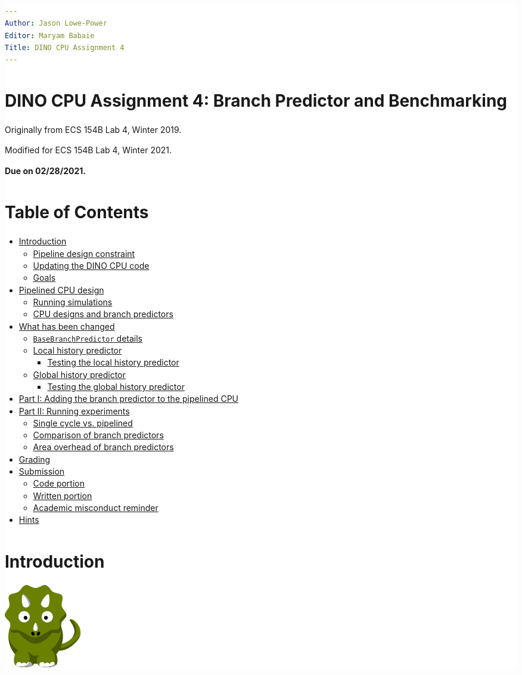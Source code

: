 ```yaml
---
Author: Jason Lowe-Power
Editor: Maryam Babaie
Title: DINO CPU Assignment 4
---
```


# DINO CPU Assignment 4: Branch Predictor and Benchmarking

Originally from ECS 154B Lab 4, Winter 2019.

Modified for ECS 154B Lab 4, Winter 2021.

**Due on 02/28/2021.**

# Table of Contents

* [Introduction](#introduction)
    * [Pipeline design constraint](#pipeline-design-constraint)
    * [Updating the DINO CPU code](#updating-the-dino-cpu-code)
    * [Goals](#goals)
* [Pipelined CPU design](#pipelined-cpu-design)
    * [Running simulations](#running-simulations)
    * [CPU designs and branch predictors](#cpu-designs-and-branch-predictors)
* [What has been changed](#what-has-been-changed)
    * [`BaseBranchPredictor` details](#basebranchpredictor-details)
    * [Local history predictor](#local-history-predictor)
        * [Testing the local history predictor](#testing-the-local-history-predictor)
    * [Global history predictor](#global-history-predictor)
        * [Testing the global history predictor](#testing-the-global-history-predictor)
* [Part I: Adding the branch predictor to the pipelined CPU](#part-i-adding-the-branch-predictor-to-the-pipelined-CPU)
* [Part II: Running experiments](#part-ii-running-experiments)
    * [Single cycle vs. pipelined](#single-cycle-vs-pipelined)
    * [Comparison of branch predictors](#comparison-of-branch-predictors)
    * [Area overhead of branch predictors](#area-overhead-of-branch-predictors)
* [Grading](#grading)
* [Submission](#submission)
    * [Code portion](#code-portion)
    * [Written portion](#written-portion)
    * [Academic misconduct reminder](#academic-misconduct-reminder)
* [Hints](#hints)


# Introduction

![Cute Dino](../dino-128.png)
